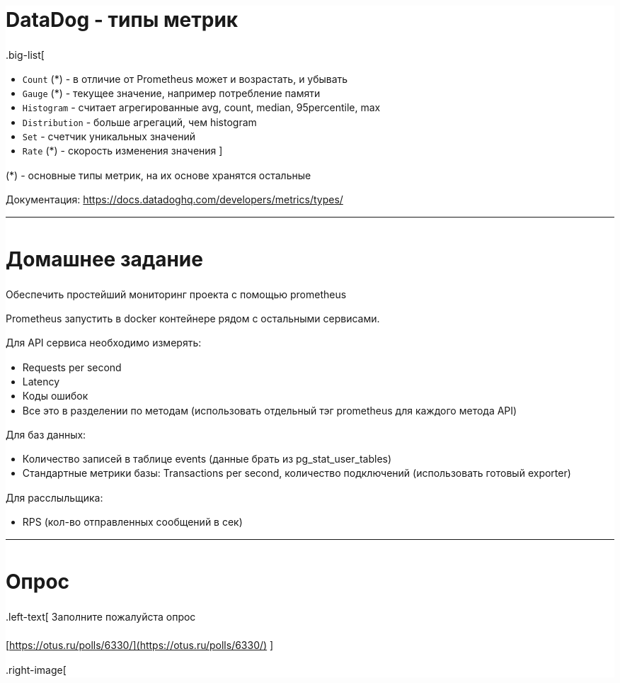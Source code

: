 # DataDog - типы метрик

.big-list[
* `Count` (*) - в отличие от Prometheus может и возрастать, и убывать
* `Gauge` (*) - текущее значение, например потребление памяти
* `Histogram` - считает агрегированные avg, count, median, 95percentile, max
* `Distribution`  - больше агрегаций, чем histogram
* `Set` -  счетчик уникальных значений
* `Rate` (*) - скорость изменения значения
]

(*) - основные типы метрик, на их основе хранятся остальные

Документация: https://docs.datadoghq.com/developers/metrics/types/

---

# Домашнее задание

Обеспечить простейший мониторинг проекта с помощью prometheus

Prometheus запустить в docker контейнере рядом с остальными сервисами.

Для API сервиса необходимо измерять:
* Requests per second
* Latency
* Коды ошибок
* Все это в разделении по методам (использовать отдельный тэг prometheus для каждого метода API)

Для баз данных:
* Количество записей в таблице events (данные брать из pg_stat_user_tables)
* Стандартные метрики базы: Transactions per second, количество подключений (использовать готовый exporter)

Для расслыльщика:
* RPS (кол-во отправленных сообщений в сек)

---

# Опрос

.left-text[
Заполните пожалуйста опрос
<br><br>
[https://otus.ru/polls/6330/](https://otus.ru/polls/6330/)
]

.right-image[